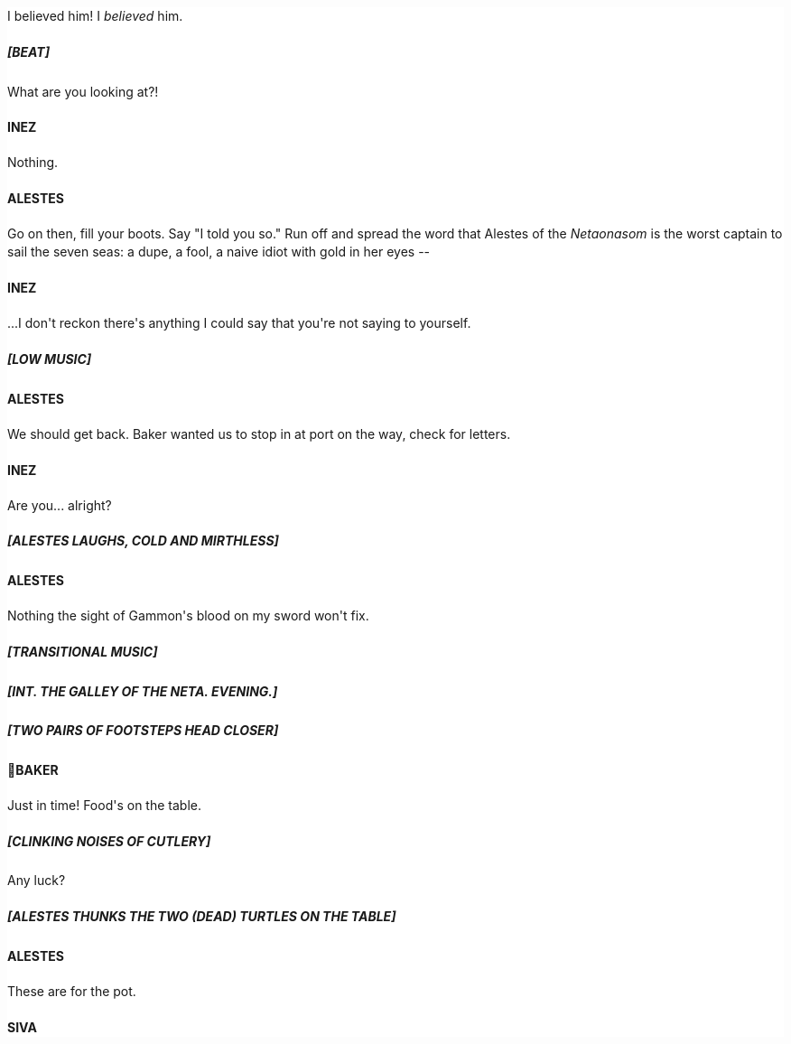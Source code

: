 I believed him! I *believed* him. 

##### [BEAT]

What are you looking at?! 

#### INEZ

Nothing. 

#### ALESTES

Go on then, fill your boots. Say "I told you so." Run off and spread the word that Alestes of the *Netaonasom* is the worst captain to sail the seven seas: a dupe, a fool, a naive idiot with gold in her eyes --

#### INEZ

...I don't reckon there's anything I could say that you're not saying to yourself.

##### [LOW MUSIC]

#### ALESTES

We should get back. Baker wanted us to stop in at port on the way, check for letters.

#### INEZ

Are you... alright?

##### [ALESTES LAUGHS, COLD AND MIRTHLESS]

#### ALESTES

Nothing the sight of Gammon's blood on my sword won't fix.

##### [TRANSITIONAL MUSIC]

##### [INT. THE GALLEY OF THE *NETA.* EVENING.]

##### [TWO PAIRS OF FOOTSTEPS HEAD CLOSER]

#### BAKER

Just in time! Food's on the table.

##### [CLINKING NOISES OF CUTLERY]

Any luck? 

##### [ALESTES THUNKS THE TWO (DEAD) TURTLES ON THE TABLE]

#### ALESTES

These are for the pot.

#### SIVA
